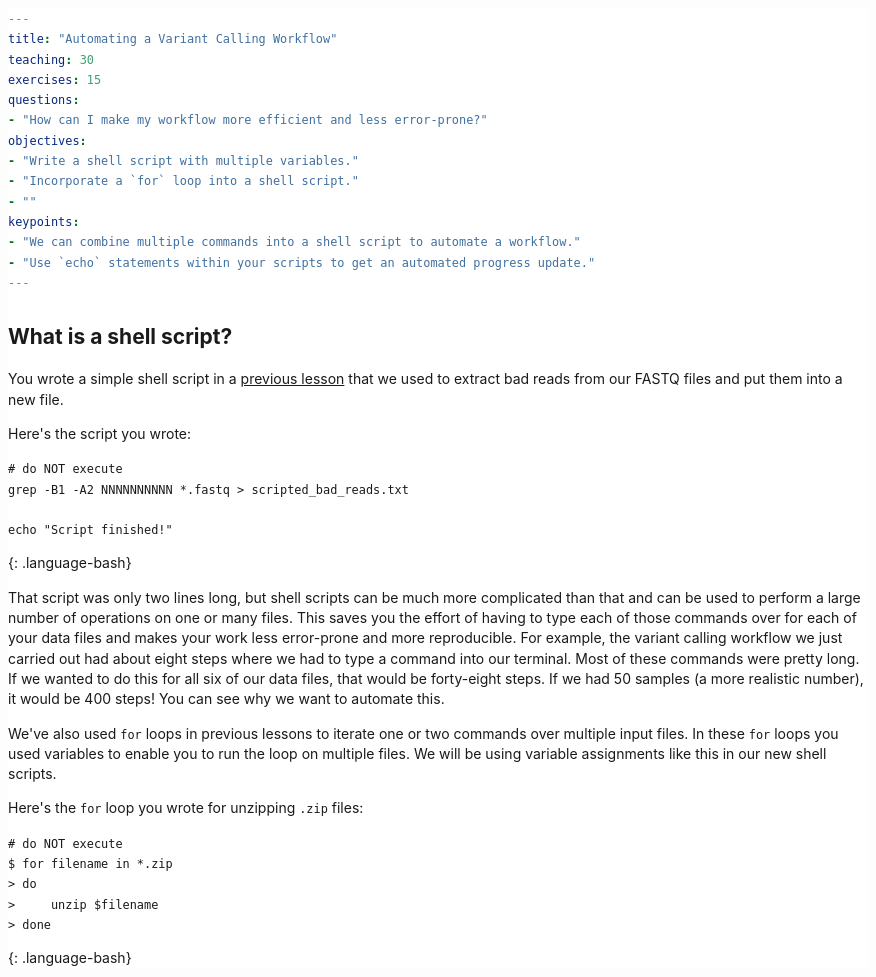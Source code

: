 ```yaml
---
title: "Automating a Variant Calling Workflow"
teaching: 30
exercises: 15
questions:
- "How can I make my workflow more efficient and less error-prone?"
objectives:
- "Write a shell script with multiple variables."
- "Incorporate a `for` loop into a shell script."
- ""
keypoints:
- "We can combine multiple commands into a shell script to automate a workflow."
- "Use `echo` statements within your scripts to get an automated progress update."
---
```


## What is a shell script?

You wrote a simple shell script in a [previous lesson](http://www.datacarpentry.org/shell-genomics/05-writing-scripts/) that we used to extract bad reads from our
FASTQ files and put them into a new file.

Here's the script you wrote:

~~~
# do NOT execute
grep -B1 -A2 NNNNNNNNNN *.fastq > scripted_bad_reads.txt

echo "Script finished!"
~~~
{: .language-bash}

That script was only two lines long, but shell scripts can be much more complicated
than that and can be used to perform a large number of operations on one or many
files. This saves you the effort of having to type each of those commands over for
each of your data files and makes your work less error-prone and more reproducible.
For example, the variant calling workflow we just carried out had about eight steps
where we had to type a command into our terminal. Most of these commands were pretty
long. If we wanted to do this for all six of our data files, that would be forty-eight
steps. If we had 50 samples (a more realistic number), it would be 400 steps! You can
see why we want to automate this.

We've also used `for` loops in previous lessons to iterate one or two commands over multiple input files.
In these `for` loops you used variables to enable you to run the loop on multiple files. We will be using variable
assignments like this in our new shell scripts.

Here's the `for` loop you wrote for unzipping `.zip` files:

~~~
# do NOT execute
$ for filename in *.zip
> do
>     unzip $filename
> done
~~~
{: .language-bash}
